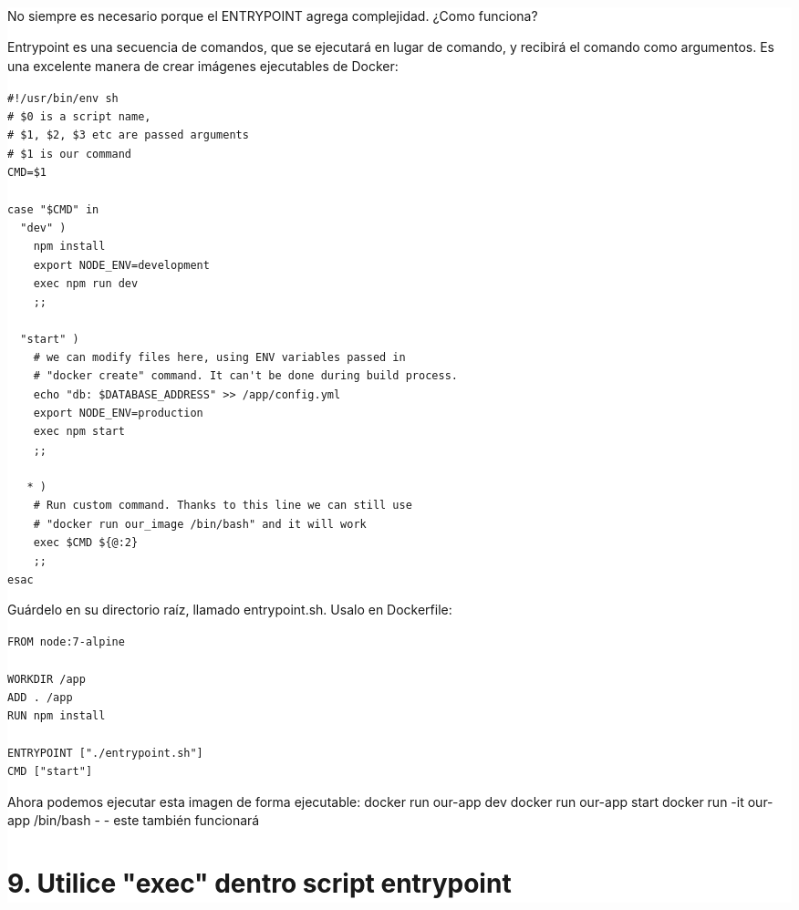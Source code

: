 No siempre es necesario porque el ENTRYPOINT agrega complejidad. ¿Como funciona?

Entrypoint es una secuencia de comandos, que se ejecutará en lugar de comando, y recibirá el comando como argumentos. Es una excelente manera de crear imágenes ejecutables de Docker:

```
#!/usr/bin/env sh
# $0 is a script name, 
# $1, $2, $3 etc are passed arguments
# $1 is our command
CMD=$1

case "$CMD" in
  "dev" )
    npm install
    export NODE_ENV=development
    exec npm run dev
    ;;

  "start" )
    # we can modify files here, using ENV variables passed in 
    # "docker create" command. It can't be done during build process.
    echo "db: $DATABASE_ADDRESS" >> /app/config.yml
    export NODE_ENV=production
    exec npm start
    ;;

   * )
    # Run custom command. Thanks to this line we can still use 
    # "docker run our_image /bin/bash" and it will work
    exec $CMD ${@:2}
    ;;
esac
```
Guárdelo en su directorio raíz, llamado entrypoint.sh. Usalo en Dockerfile:

```
FROM node:7-alpine

WORKDIR /app
ADD . /app
RUN npm install

ENTRYPOINT ["./entrypoint.sh"]
CMD ["start"]
```
Ahora podemos ejecutar esta imagen de forma ejecutable:
docker run our-app dev
docker run our-app start
docker run -it our-app /bin/bash - - este también funcionará

# 9. Utilice "exec" dentro script entrypoint
